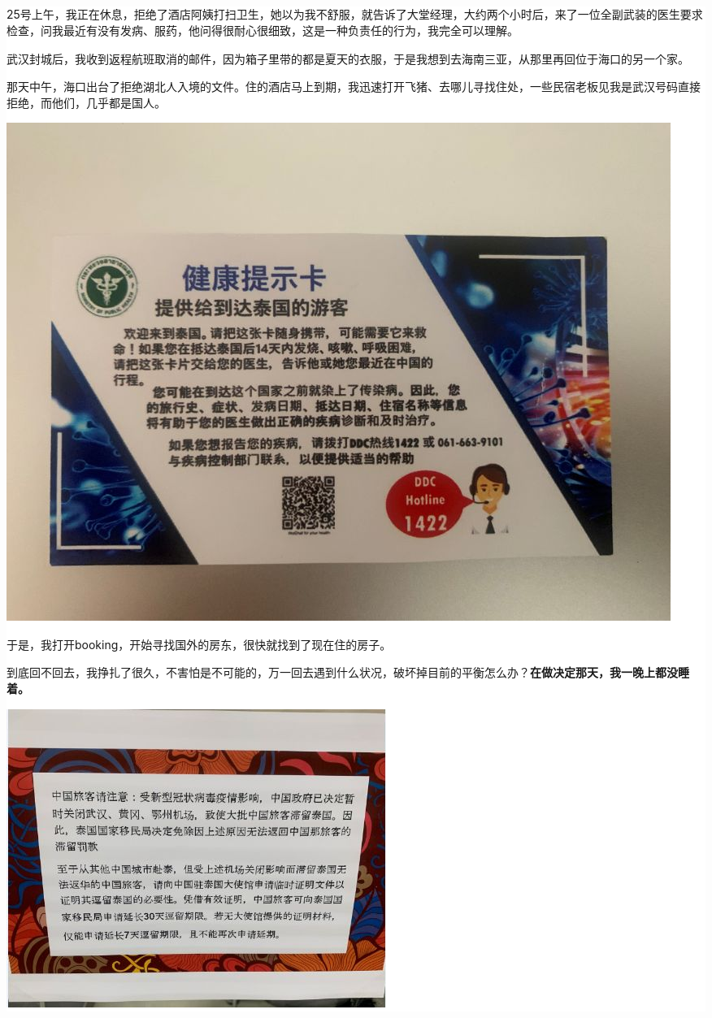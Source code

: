 25号上午，我正在休息，拒绝了酒店阿姨打扫卫生，她以为我不舒服，就告诉了大堂经理，大约两个小时后，来了一位全副武装的医生要求检查，问我最近有没有发病、服药，他问得很耐心很细致，这是一种负责任的行为，我完全可以理解。

武汉封城后，我收到返程航班取消的邮件，因为箱子里带的都是夏天的衣服，于是我想到去海南三亚，从那里再回位于海口的另一个家。

那天中午，海口出台了拒绝湖北人入境的文件。住的酒店马上到期，我迅速打开飞猪、去哪儿寻找住处，一些民宿老板见我是武汉号码直接拒绝，而他们，几乎都是国人。  

![](/images/post/23d9f2fd07ee787947e554bf2ab1955b.jpg)

于是，我打开booking，开始寻找国外的房东，很快就找到了现在住的房子。

到底回不回去，我挣扎了很久，不害怕是不可能的，万一回去遇到什么状况，破坏掉目前的平衡怎么办？**在做决定那天，我一晚上都没睡着。**

![](/images/post/3f85bf692fc0e630e1edc74b59464392.jpg)
